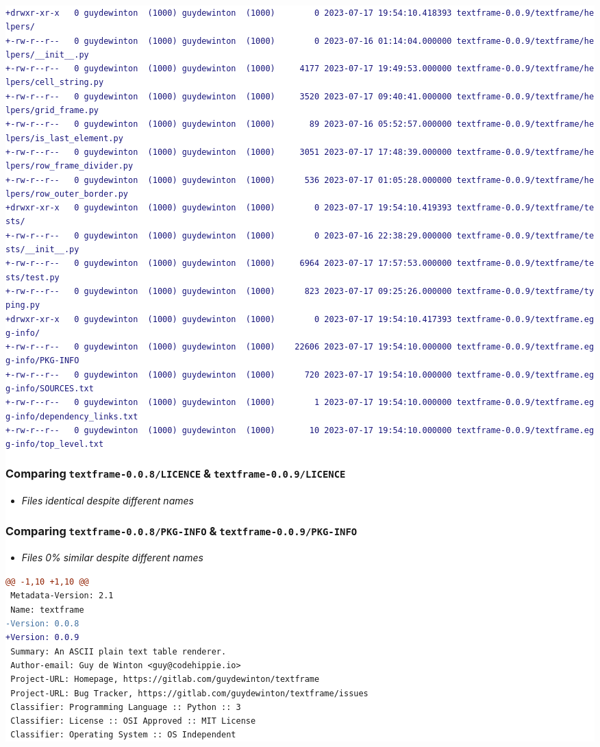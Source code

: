 ```diff
+drwxr-xr-x   0 guydewinton  (1000) guydewinton  (1000)        0 2023-07-17 19:54:10.418393 textframe-0.0.9/textframe/helpers/
+-rw-r--r--   0 guydewinton  (1000) guydewinton  (1000)        0 2023-07-16 01:14:04.000000 textframe-0.0.9/textframe/helpers/__init__.py
+-rw-r--r--   0 guydewinton  (1000) guydewinton  (1000)     4177 2023-07-17 19:49:53.000000 textframe-0.0.9/textframe/helpers/cell_string.py
+-rw-r--r--   0 guydewinton  (1000) guydewinton  (1000)     3520 2023-07-17 09:40:41.000000 textframe-0.0.9/textframe/helpers/grid_frame.py
+-rw-r--r--   0 guydewinton  (1000) guydewinton  (1000)       89 2023-07-16 05:52:57.000000 textframe-0.0.9/textframe/helpers/is_last_element.py
+-rw-r--r--   0 guydewinton  (1000) guydewinton  (1000)     3051 2023-07-17 17:48:39.000000 textframe-0.0.9/textframe/helpers/row_frame_divider.py
+-rw-r--r--   0 guydewinton  (1000) guydewinton  (1000)      536 2023-07-17 01:05:28.000000 textframe-0.0.9/textframe/helpers/row_outer_border.py
+drwxr-xr-x   0 guydewinton  (1000) guydewinton  (1000)        0 2023-07-17 19:54:10.419393 textframe-0.0.9/textframe/tests/
+-rw-r--r--   0 guydewinton  (1000) guydewinton  (1000)        0 2023-07-16 22:38:29.000000 textframe-0.0.9/textframe/tests/__init__.py
+-rw-r--r--   0 guydewinton  (1000) guydewinton  (1000)     6964 2023-07-17 17:57:53.000000 textframe-0.0.9/textframe/tests/test.py
+-rw-r--r--   0 guydewinton  (1000) guydewinton  (1000)      823 2023-07-17 09:25:26.000000 textframe-0.0.9/textframe/typing.py
+drwxr-xr-x   0 guydewinton  (1000) guydewinton  (1000)        0 2023-07-17 19:54:10.417393 textframe-0.0.9/textframe.egg-info/
+-rw-r--r--   0 guydewinton  (1000) guydewinton  (1000)    22606 2023-07-17 19:54:10.000000 textframe-0.0.9/textframe.egg-info/PKG-INFO
+-rw-r--r--   0 guydewinton  (1000) guydewinton  (1000)      720 2023-07-17 19:54:10.000000 textframe-0.0.9/textframe.egg-info/SOURCES.txt
+-rw-r--r--   0 guydewinton  (1000) guydewinton  (1000)        1 2023-07-17 19:54:10.000000 textframe-0.0.9/textframe.egg-info/dependency_links.txt
+-rw-r--r--   0 guydewinton  (1000) guydewinton  (1000)       10 2023-07-17 19:54:10.000000 textframe-0.0.9/textframe.egg-info/top_level.txt
```

### Comparing `textframe-0.0.8/LICENCE` & `textframe-0.0.9/LICENCE`

 * *Files identical despite different names*

### Comparing `textframe-0.0.8/PKG-INFO` & `textframe-0.0.9/PKG-INFO`

 * *Files 0% similar despite different names*

```diff
@@ -1,10 +1,10 @@
 Metadata-Version: 2.1
 Name: textframe
-Version: 0.0.8
+Version: 0.0.9
 Summary: An ASCII plain text table renderer.
 Author-email: Guy de Winton <guy@codehippie.io>
 Project-URL: Homepage, https://gitlab.com/guydewinton/textframe
 Project-URL: Bug Tracker, https://gitlab.com/guydewinton/textframe/issues
 Classifier: Programming Language :: Python :: 3
 Classifier: License :: OSI Approved :: MIT License
 Classifier: Operating System :: OS Independent
```
